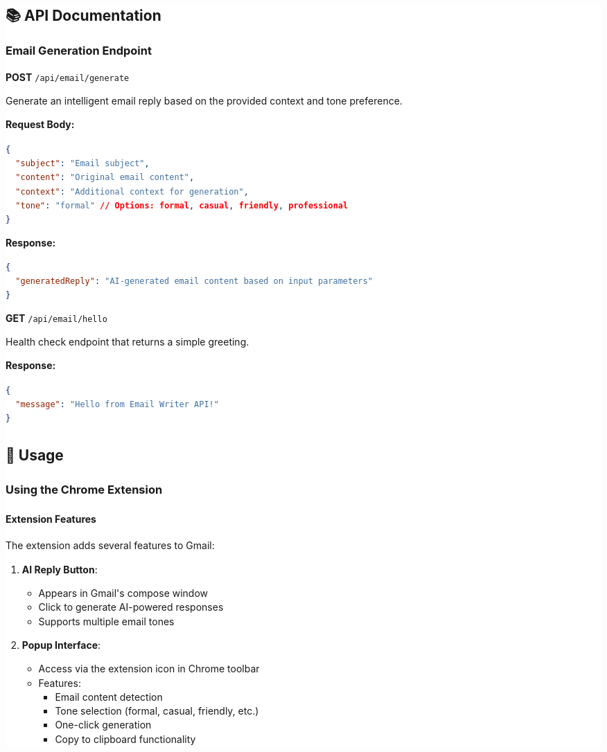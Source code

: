 
## 📚 API Documentation

### Email Generation Endpoint

**POST** `/api/email/generate`

Generate an intelligent email reply based on the provided context and tone preference.

**Request Body:**
```json
{
  "subject": "Email subject",
  "content": "Original email content", 
  "context": "Additional context for generation",
  "tone": "formal" // Options: formal, casual, friendly, professional
}
```

**Response:**
```json
{
  "generatedReply": "AI-generated email content based on input parameters"
}
```

**GET** `/api/email/hello`

Health check endpoint that returns a simple greeting.

**Response:**
```json
{
  "message": "Hello from Email Writer API!"
}
```

## 🎯 Usage

### Using the Chrome Extension

#### Extension Features
The extension adds several features to Gmail:

1. **AI Reply Button**: 
   - Appears in Gmail's compose window
   - Click to generate AI-powered responses
   - Supports multiple email tones

2. **Popup Interface**:
   - Access via the extension icon in Chrome toolbar
   - Features:
     - Email content detection
     - Tone selection (formal, casual, friendly, etc.)
     - One-click generation
     - Copy to clipboard functionality
